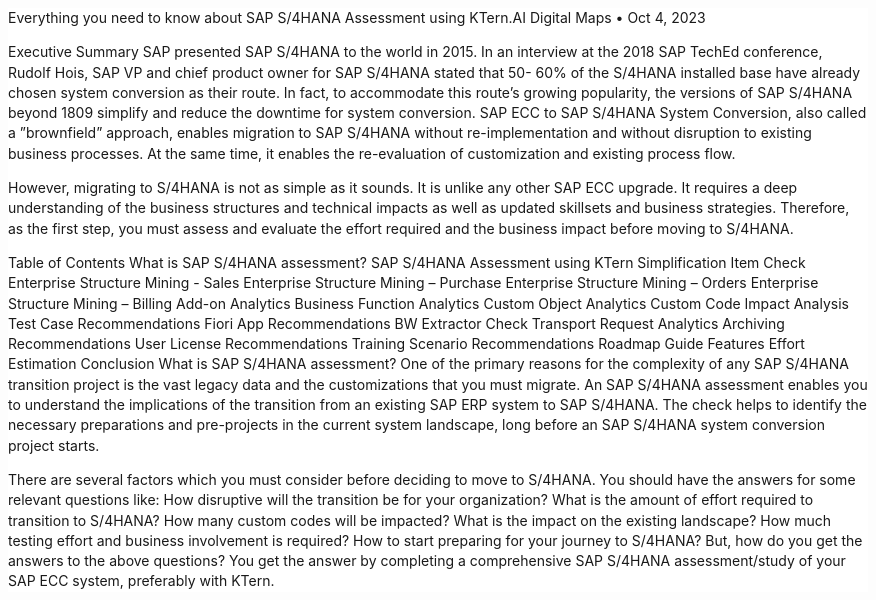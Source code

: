 Everything you need to know about SAP S/4HANA Assessment using KTern.AI
Digital Maps
•
Oct 4, 2023

Executive Summary
SAP presented SAP S/4HANA to the world in 2015. In an interview at the 2018 SAP TechEd conference, Rudolf Hois, SAP VP and chief product owner for SAP S/4HANA stated that 50- 60% of the S/4HANA installed base have already chosen system conversion as their route. In fact, to accommodate this route’s growing popularity, the versions of SAP S/4HANA beyond 1809 simplify and reduce the downtime for system conversion. SAP ECC to SAP S/4HANA System Conversion, also called a ”brownfield” approach, enables migration to SAP S/4HANA without re-implementation and without disruption to existing business processes. At the same time, it enables the re-evaluation of customization and existing process flow.

However, migrating to S/4HANA is not as simple as it sounds. It is unlike any other SAP ECC upgrade. It requires a deep understanding of the business structures and technical impacts as well as updated skillsets and business strategies. Therefore, as the first step, you must assess and evaluate the effort required and the business impact before moving to S/4HANA.


Table of Contents
What is SAP S/4HANA assessment?
SAP S/4HANA Assessment using KTern
Simplification Item Check
Enterprise Structure Mining - Sales
Enterprise Structure Mining – Purchase
Enterprise Structure Mining – Orders
Enterprise Structure Mining – Billing
Add-on Analytics
Business Function Analytics
Custom Object Analytics
Custom Code Impact Analysis
Test Case Recommendations
Fiori App Recommendations
BW Extractor Check
Transport Request Analytics
Archiving Recommendations
User License Recommendations
Training Scenario Recommendations
Roadmap Guide
Features
Effort Estimation
Conclusion
What is SAP S/4HANA assessment?
One of the primary reasons for the complexity of any SAP S/4HANA transition project is the vast legacy data and the customizations that you must migrate. An SAP S/4HANA assessment enables you to understand the implications of the transition from an existing SAP ERP system to SAP S/4HANA. The check helps to identify the necessary preparations and pre-projects in the current system landscape, long before an SAP S/4HANA system conversion project starts.

There are several factors which you must consider before deciding to move to S/4HANA. You should have the answers for some relevant questions like:
How disruptive will the transition be for your organization?
What is the amount of effort required to transition to S/4HANA?
How many custom codes will be impacted?
What is the impact on the existing landscape?
How much testing effort and business involvement is required?
How to start preparing for your journey to S/4HANA?
But, how do you get the answers to the above questions? You get the answer by completing a comprehensive SAP S/4HANA assessment/study of your SAP ECC system, preferably with KTern.
